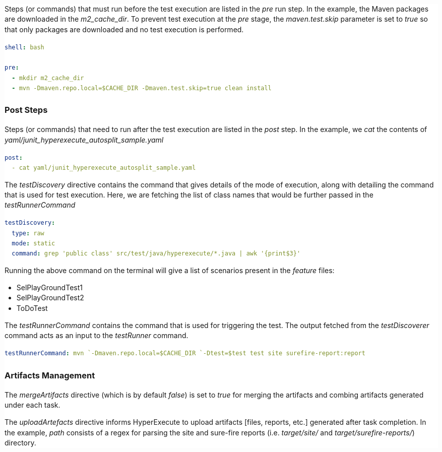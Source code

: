 Steps (or commands) that must run before the test execution are listed in the *pre* run step. In the example, the Maven packages are downloaded in the *m2_cache_dir*. To prevent test execution at the *pre* stage, the *maven.test.skip* parameter is set to *true* so that only packages are downloaded and no test execution is performed.

```yaml
shell: bash

pre:
  - mkdir m2_cache_dir
  - mvn -Dmaven.repo.local=$CACHE_DIR -Dmaven.test.skip=true clean install
```

### Post Steps

Steps (or commands) that need to run after the test execution are listed in the *post* step. In the example, we *cat* the contents of *yaml/junit_hyperexecute_autosplit_sample.yaml*

```yaml
post:
  - cat yaml/junit_hyperexecute_autosplit_sample.yaml
```

The *testDiscovery* directive contains the command that gives details of the mode of execution, along with detailing the command that is used for test execution. Here, we are fetching the list of class names that would be further passed in the *testRunnerCommand*

```yaml
testDiscovery:
  type: raw
  mode: static
  command: grep 'public class' src/test/java/hyperexecute/*.java | awk '{print$3}'
```

Running the above command on the terminal will give a list of scenarios present in the *feature* files:

* SelPlayGroundTest1
* SelPlayGroundTest2
* ToDoTest

The *testRunnerCommand* contains the command that is used for triggering the test. The output fetched from the *testDiscoverer* command acts as an input to the *testRunner* command.

```yaml
testRunnerCommand: mvn `-Dmaven.repo.local=$CACHE_DIR `-Dtest=$test test site surefire-report:report
```

### Artifacts Management

The *mergeArtifacts* directive (which is by default *false*) is set to *true* for merging the artifacts and combing artifacts generated under each task.

The *uploadArtefacts* directive informs HyperExecute to upload artifacts [files, reports, etc.] generated after task completion. In the example, *path* consists of a regex for parsing the site and sure-fire reports (i.e. *target/site/* and *target/surefire-reports/*) directory.
